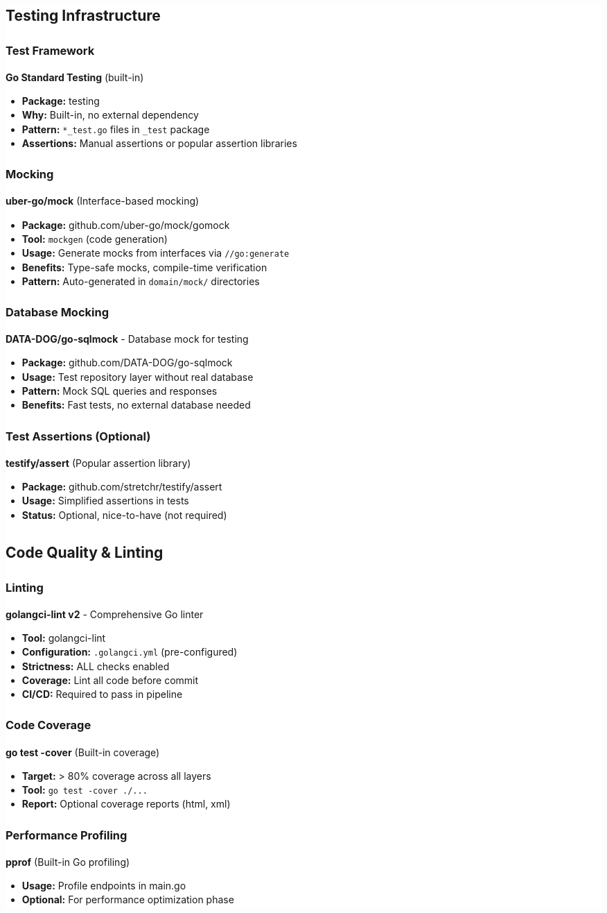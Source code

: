 ## Testing Infrastructure

### Test Framework
**Go Standard Testing** (built-in)
- **Package:** testing
- **Why:** Built-in, no external dependency
- **Pattern:** `*_test.go` files in `_test` package
- **Assertions:** Manual assertions or popular assertion libraries

### Mocking
**uber-go/mock** (Interface-based mocking)
- **Package:** github.com/uber-go/mock/gomock
- **Tool:** `mockgen` (code generation)
- **Usage:** Generate mocks from interfaces via `//go:generate`
- **Benefits:** Type-safe mocks, compile-time verification
- **Pattern:** Auto-generated in `domain/mock/` directories

### Database Mocking
**DATA-DOG/go-sqlmock** - Database mock for testing
- **Package:** github.com/DATA-DOG/go-sqlmock
- **Usage:** Test repository layer without real database
- **Pattern:** Mock SQL queries and responses
- **Benefits:** Fast tests, no external database needed

### Test Assertions (Optional)
**testify/assert** (Popular assertion library)
- **Package:** github.com/stretchr/testify/assert
- **Usage:** Simplified assertions in tests
- **Status:** Optional, nice-to-have (not required)

## Code Quality & Linting

### Linting
**golangci-lint v2** - Comprehensive Go linter
- **Tool:** golangci-lint
- **Configuration:** `.golangci.yml` (pre-configured)
- **Strictness:** ALL checks enabled
- **Coverage:** Lint all code before commit
- **CI/CD:** Required to pass in pipeline

### Code Coverage
**go test -cover** (Built-in coverage)
- **Target:** > 80% coverage across all layers
- **Tool:** `go test -cover ./...`
- **Report:** Optional coverage reports (html, xml)

### Performance Profiling
**pprof** (Built-in Go profiling)
- **Usage:** Profile endpoints in main.go
- **Optional:** For performance optimization phase
